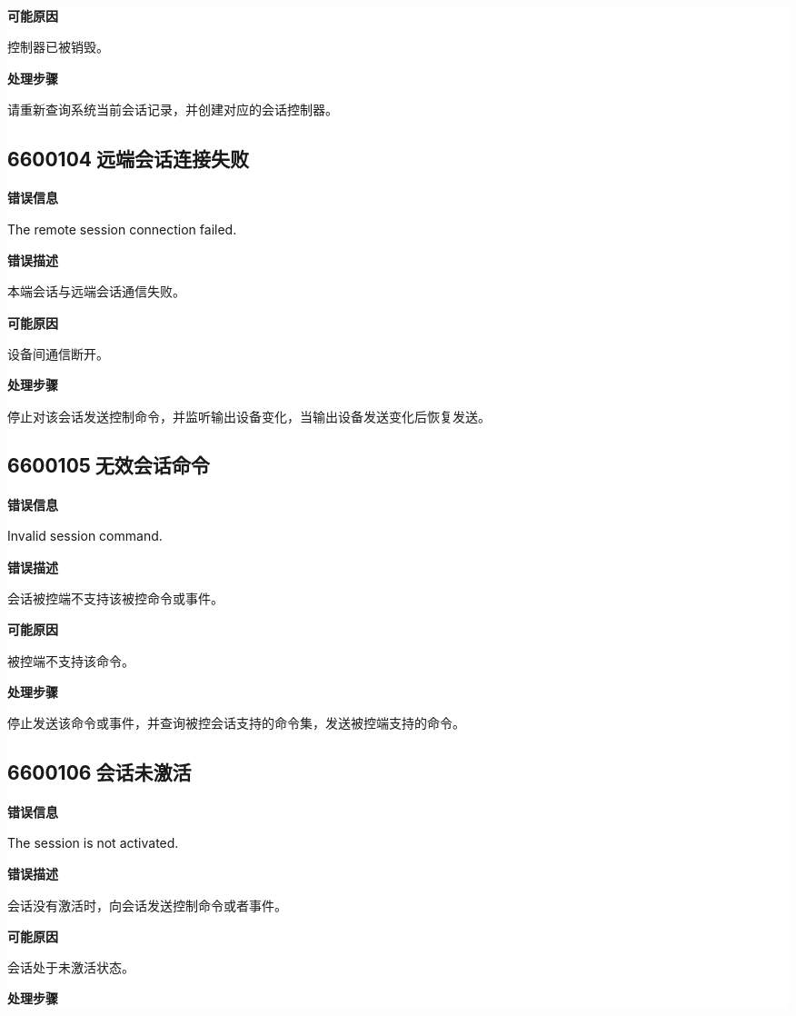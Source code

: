 **可能原因**

控制器已被销毁。

**处理步骤**

请重新查询系统当前会话记录，并创建对应的会话控制器。


## 6600104 远端会话连接失败

**错误信息**

The remote session connection failed.

**错误描述**

本端会话与远端会话通信失败。

**可能原因**

设备间通信断开。

**处理步骤**

停止对该会话发送控制命令，并监听输出设备变化，当输出设备发送变化后恢复发送。


## 6600105 无效会话命令

**错误信息**

Invalid session command.

**错误描述**

会话被控端不支持该被控命令或事件。

**可能原因**

被控端不支持该命令。

**处理步骤**

停止发送该命令或事件，并查询被控会话支持的命令集，发送被控端支持的命令。

## 6600106 会话未激活

**错误信息**

The session is not activated.

**错误描述**

会话没有激活时，向会话发送控制命令或者事件。

**可能原因**

会话处于未激活状态。

**处理步骤**
